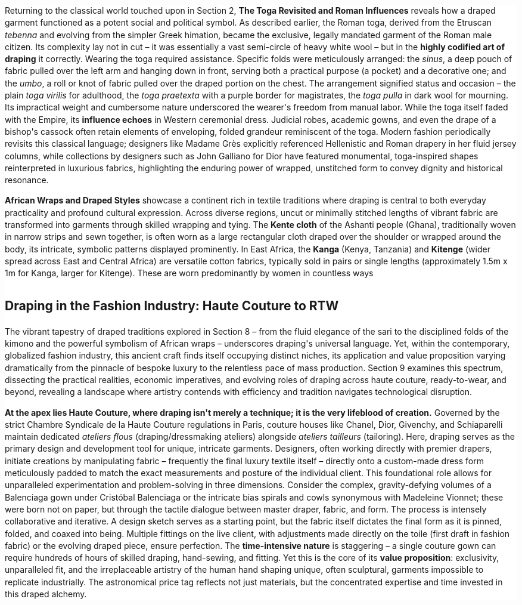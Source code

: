 Returning to the classical world touched upon in Section 2, **The Toga Revisited and Roman Influences** reveals how a draped garment functioned as a potent social and political symbol. As described earlier, the Roman toga, derived from the Etruscan *tebenna* and evolving from the simpler Greek himation, became the exclusive, legally mandated garment of the Roman male citizen. Its complexity lay not in cut – it was essentially a vast semi-circle of heavy white wool – but in the **highly codified art of draping** it correctly. Wearing the toga required assistance. Specific folds were meticulously arranged: the *sinus*, a deep pouch of fabric pulled over the left arm and hanging down in front, serving both a practical purpose (a pocket) and a decorative one; and the *umbo*, a roll or knot of fabric pulled over the draped portion on the chest. The arrangement signified status and occasion – the plain *toga virilis* for adulthood, the *toga praetexta* with a purple border for magistrates, the *toga pulla* in dark wool for mourning. Its impractical weight and cumbersome nature underscored the wearer's freedom from manual labor. While the toga itself faded with the Empire, its **influence echoes** in Western ceremonial dress. Judicial robes, academic gowns, and even the drape of a bishop's cassock often retain elements of enveloping, folded grandeur reminiscent of the toga. Modern fashion periodically revisits this classical language; designers like Madame Grès explicitly referenced Hellenistic and Roman drapery in her fluid jersey columns, while collections by designers such as John Galliano for Dior have featured monumental, toga-inspired shapes reinterpreted in luxurious fabrics, highlighting the enduring power of wrapped, unstitched form to convey dignity and historical resonance.

**African Wraps and Draped Styles** showcase a continent rich in textile traditions where draping is central to both everyday practicality and profound cultural expression. Across diverse regions, uncut or minimally stitched lengths of vibrant fabric are transformed into garments through skilled wrapping and tying. The **Kente cloth** of the Ashanti people (Ghana), traditionally woven in narrow strips and sewn together, is often worn as a large rectangular cloth draped over the shoulder or wrapped around the body, its intricate, symbolic patterns displayed prominently. In East Africa, the **Kanga** (Kenya, Tanzania) and **Kitenge** (wider spread across East and Central Africa) are versatile cotton fabrics, typically sold in pairs or single lengths (approximately 1.5m x 1m for Kanga, larger for Kitenge). These are worn predominantly by women in countless ways

## Draping in the Fashion Industry: Haute Couture to RTW

The vibrant tapestry of draped traditions explored in Section 8 – from the fluid elegance of the sari to the disciplined folds of the kimono and the powerful symbolism of African wraps – underscores draping's universal language. Yet, within the contemporary, globalized fashion industry, this ancient craft finds itself occupying distinct niches, its application and value proposition varying dramatically from the pinnacle of bespoke luxury to the relentless pace of mass production. Section 9 examines this spectrum, dissecting the practical realities, economic imperatives, and evolving roles of draping across haute couture, ready-to-wear, and beyond, revealing a landscape where artistry contends with efficiency and tradition navigates technological disruption.

**At the apex lies Haute Couture, where draping isn't merely a technique; it is the very lifeblood of creation.** Governed by the strict Chambre Syndicale de la Haute Couture regulations in Paris, couture houses like Chanel, Dior, Givenchy, and Schiaparelli maintain dedicated *ateliers flous* (draping/dressmaking ateliers) alongside *ateliers tailleurs* (tailoring). Here, draping serves as the primary design and development tool for unique, intricate garments. Designers, often working directly with premier drapers, initiate creations by manipulating fabric – frequently the final luxury textile itself – directly onto a custom-made dress form meticulously padded to match the exact measurements and posture of the individual client. This foundational role allows for unparalleled experimentation and problem-solving in three dimensions. Consider the complex, gravity-defying volumes of a Balenciaga gown under Cristóbal Balenciaga or the intricate bias spirals and cowls synonymous with Madeleine Vionnet; these were born not on paper, but through the tactile dialogue between master draper, fabric, and form. The process is intensely collaborative and iterative. A design sketch serves as a starting point, but the fabric itself dictates the final form as it is pinned, folded, and coaxed into being. Multiple fittings on the live client, with adjustments made directly on the toile (first draft in fashion fabric) or the evolving draped piece, ensure perfection. The **time-intensive nature** is staggering – a single couture gown can require hundreds of hours of skilled draping, hand-sewing, and fitting. Yet this is the core of its **value proposition**: exclusivity, unparalleled fit, and the irreplaceable artistry of the human hand shaping unique, often sculptural, garments impossible to replicate industrially. The astronomical price tag reflects not just materials, but the concentrated expertise and time invested in this draped alchemy.
